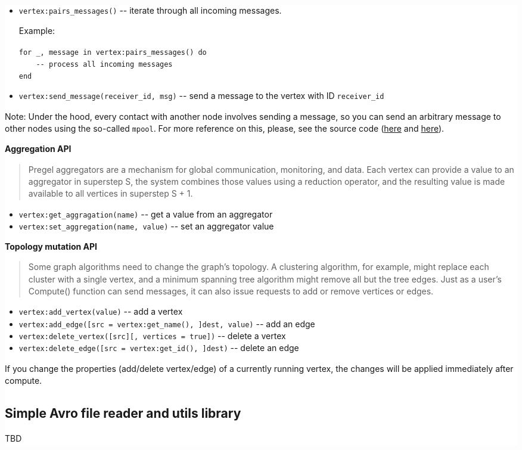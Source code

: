 
* `vertex:pairs_messages()` -- iterate through all incoming messages.

	Example:
	```
	for _, message in vertex:pairs_messages() do
		-- process all incoming messages
	end
	```
* `vertex:send_message(receiver_id, msg)` -- send a message to the vertex with ID
	`receiver_id`

Note: Under the hood, every contact with another node involves sending a message,
so you can send an arbitrary message to other nodes using the so-called
`mpool`. For more reference on this, please, see the source code
([here](https://github.com/tarantool/pregel/blob/master/pregel/mpool.lua)
and [here](https://github.com/tarantool/pregel/blob/master/pregel/master.lua#L56)).

**Aggregation API**

> Pregel aggregators are a mechanism for global communication, monitoring, and
> data. Each vertex can provide a value to an aggregator in superstep S, the
> system combines those values using a reduction operator, and the resulting
> value is made available to all vertices in superstep S + 1.

* `vertex:get_aggragation(name)` -- get a value from an aggregator
* `vertex:set_aggregation(name, value)` -- set an aggregator value

**Topology mutation API**

> Some graph algorithms need to change the graph’s topology. A clustering
> algorithm, for example, might replace each cluster with a single vertex,
> and a minimum spanning tree algorithm might remove all but the tree edges.
> Just as a user’s Compute() function can send messages, it can also issue
> requests to add or remove vertices or edges.

* `vertex:add_vertex(value)` -- add a vertex
* `vertex:add_edge([src = vertex:get_name(), ]dest, value)` -- add an edge
* `vertex:delete_vertex([src][, vertices = true])` -- delete a vertex
* `vertex:delete_edge([src = vertex:get_id(), ]dest)` -- delete an edge

If you change the properties (add/delete vertex/edge) of a currently running vertex,
the changes will be applied immediately after compute.

## Simple Avro file reader and utils library

TBD
